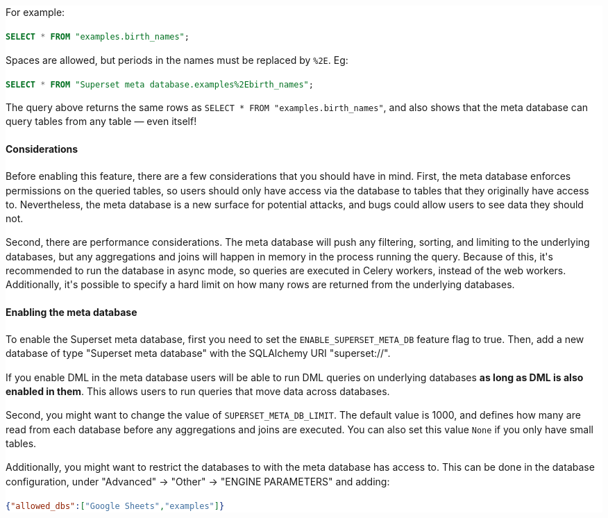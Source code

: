 For example:

```sql
SELECT * FROM "examples.birth_names";
```

Spaces are allowed, but periods in the names must be replaced by `%2E`. Eg:

```sql
SELECT * FROM "Superset meta database.examples%2Ebirth_names";
```

The query above returns the same rows as `SELECT * FROM "examples.birth_names"`, and also shows that the meta database can query tables from any table — even itself!

#### Considerations

Before enabling this feature, there are a few considerations that you should have in mind. First, the meta database enforces permissions on the queried tables, so users should only have access via the database to tables that they originally have access to. Nevertheless, the meta database is a new surface for potential attacks, and bugs could allow users to see data they should not.

Second, there are performance considerations. The meta database will push any filtering, sorting, and limiting to the underlying databases, but any aggregations and joins will happen in memory in the process running the query. Because of this, it's recommended to run the database in async mode, so queries are executed in Celery workers, instead of the web workers. Additionally, it's possible to specify a hard limit on how many rows are returned from the underlying databases.

#### Enabling the meta database

To enable the Superset meta database, first you need to set the `ENABLE_SUPERSET_META_DB` feature flag to true. Then, add a new database of type "Superset meta database" with the SQLAlchemy URI "superset://".

If you enable DML in the meta database users will be able to run DML queries on underlying databases **as long as DML is also enabled in them**. This allows users to run queries that move data across databases.

Second, you might want to change the value of `SUPERSET_META_DB_LIMIT`. The default value is 1000, and defines how many are read from each database before any aggregations and joins are executed. You can also set this value `None` if you only have small tables.

Additionally, you might want to restrict the databases to with the meta database has access to. This can be done in the database configuration, under "Advanced" -> "Other" -> "ENGINE PARAMETERS" and adding:

```json
{"allowed_dbs":["Google Sheets","examples"]}
```

